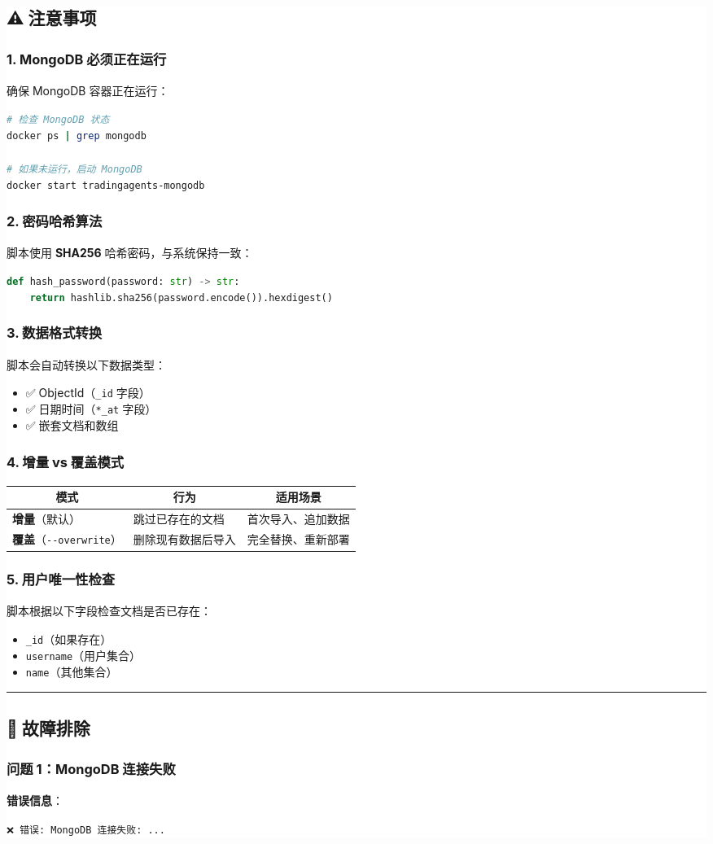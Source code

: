 ## ⚠️ 注意事项

### 1. MongoDB 必须正在运行

确保 MongoDB 容器正在运行：

```bash
# 检查 MongoDB 状态
docker ps | grep mongodb

# 如果未运行，启动 MongoDB
docker start tradingagents-mongodb
```

### 2. 密码哈希算法

脚本使用 **SHA256** 哈希密码，与系统保持一致：

```python
def hash_password(password: str) -> str:
    return hashlib.sha256(password.encode()).hexdigest()
```

### 3. 数据格式转换

脚本会自动转换以下数据类型：
- ✅ ObjectId（`_id` 字段）
- ✅ 日期时间（`*_at` 字段）
- ✅ 嵌套文档和数组

### 4. 增量 vs 覆盖模式

| 模式 | 行为 | 适用场景 |
|------|------|---------|
| **增量**（默认） | 跳过已存在的文档 | 首次导入、追加数据 |
| **覆盖**（`--overwrite`） | 删除现有数据后导入 | 完全替换、重新部署 |

### 5. 用户唯一性检查

脚本根据以下字段检查文档是否已存在：
- `_id`（如果存在）
- `username`（用户集合）
- `name`（其他集合）

---

## 🐛 故障排除

### 问题 1：MongoDB 连接失败

**错误信息**：
```
❌ 错误: MongoDB 连接失败: ...
```

